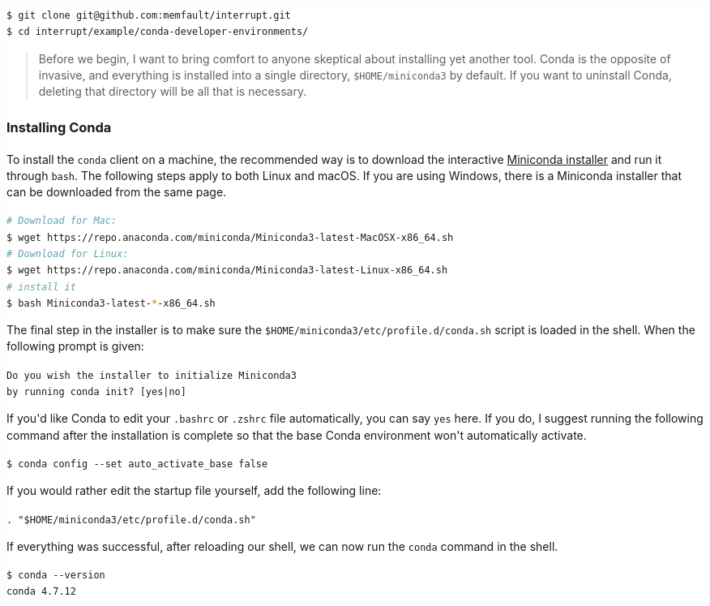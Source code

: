 ```
$ git clone git@github.com:memfault/interrupt.git
$ cd interrupt/example/conda-developer-environments/
```

> Before we begin, I want to bring comfort to anyone skeptical about installing
> yet another tool. Conda is the opposite of invasive, and everything is
> installed into a single directory, `$HOME/miniconda3` by default. If you want
> to uninstall Conda, deleting that directory will be all that is necessary.

### Installing Conda

To install the `conda` client on a machine, the recommended way is to download
the interactive
[Miniconda installer](https://docs.conda.io/en/latest/miniconda.html) and run it
through `bash`. The following steps apply to both Linux and macOS. If you are
using Windows, there is a Miniconda installer that can be downloaded from the
same page.

```bash
# Download for Mac:
$ wget https://repo.anaconda.com/miniconda/Miniconda3-latest-MacOSX-x86_64.sh
# Download for Linux:
$ wget https://repo.anaconda.com/miniconda/Miniconda3-latest-Linux-x86_64.sh
# install it
$ bash Miniconda3-latest-*-x86_64.sh
```

The final step in the installer is to make sure the
`$HOME/miniconda3/etc/profile.d/conda.sh` script is loaded in the shell. When
the following prompt is given:

```
Do you wish the installer to initialize Miniconda3
by running conda init? [yes|no]
```

If you'd like Conda to edit your `.bashrc` or `.zshrc` file automatically, you
can say `yes` here. If you do, I suggest running the following command after the
installation is complete so that the base Conda environment won't automatically
activate.

```
$ conda config --set auto_activate_base false
```

If you would rather edit the startup file yourself, add the following line:

```
. "$HOME/miniconda3/etc/profile.d/conda.sh"
```

If everything was successful, after reloading our shell, we can now run the
`conda` command in the shell.

```
$ conda --version
conda 4.7.12
```


[^1]: [Conda](https://docs.conda.io/en/latest/)
[^2]: [Virtualenv](https://virtualenv.pypa.io/en/latest/)
[^3]: [Docker Volume Mount Filesystem Performance](https://docs.docker.com/docker-for-mac/osxfs-caching/)
[^4]: [CppUTest](http://cpputest.github.io/)